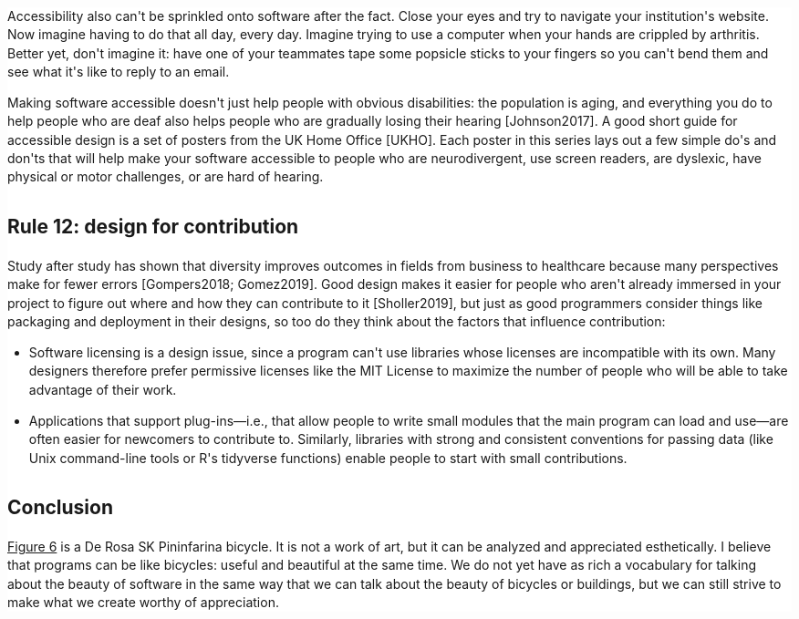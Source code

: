 Accessibility also can't be sprinkled onto software after the fact.
Close your eyes and try to navigate your institution's website. Now
imagine having to do that all day, every day. Imagine trying to use a
computer when your hands are crippled by arthritis. Better yet, don't
imagine it: have one of your teammates tape some popsicle sticks to your
fingers so you can't bend them and see what it's like to reply to an
email.

Making software accessible doesn't just help people with obvious
disabilities: the population is aging, and everything you do to help
people who are deaf also helps people who are gradually losing their
hearing [Johnson2017]. A good short guide for accessible design is a
set of posters from the UK Home Office [UKHO]. Each poster in this
series lays out a few simple do's and don'ts that will help make your
software accessible to people who are neurodivergent, use screen
readers, are dyslexic, have physical or motor challenges, or are hard of
hearing.

## Rule 12: design for contribution

Study after study has shown that diversity improves outcomes in fields
from business to healthcare because many perspectives make for fewer
errors [Gompers2018; Gomez2019]. Good design makes it easier for
people who aren't already immersed in your project to figure out where
and how they can contribute to it [Sholler2019], but just as good
programmers consider things like packaging and deployment in their
designs, so too do they think about the factors that influence
contribution:

-   Software licensing is a design issue, since a program can't use
    libraries whose licenses are incompatible with its own. Many
    designers therefore prefer permissive licenses like the MIT License
    to maximize the number of people who will be able to take advantage
    of their work.

-   Applications that support plug-ins—i.e., that allow people to
    write small modules that the main program can load and use—are
    often easier for newcomers to contribute to. Similarly, libraries
    with strong and consistent conventions for passing data (like Unix
    command-line tools or R's tidyverse functions) enable people to
    start with small contributions.

## Conclusion

<a href="derosa.jpg">Figure 6</a> is a De
Rosa SK Pininfarina bicycle. It is not a work of art, but it can be
analyzed and appreciated esthetically. I believe that programs can be
like bicycles: useful and beautiful at the same time. We do not yet have
as rich a vocabulary for talking about the beauty of software in the
same way that we can talk about the beauty of bicycles or buildings, but
we can still strive to make what we create worthy of appreciation.
